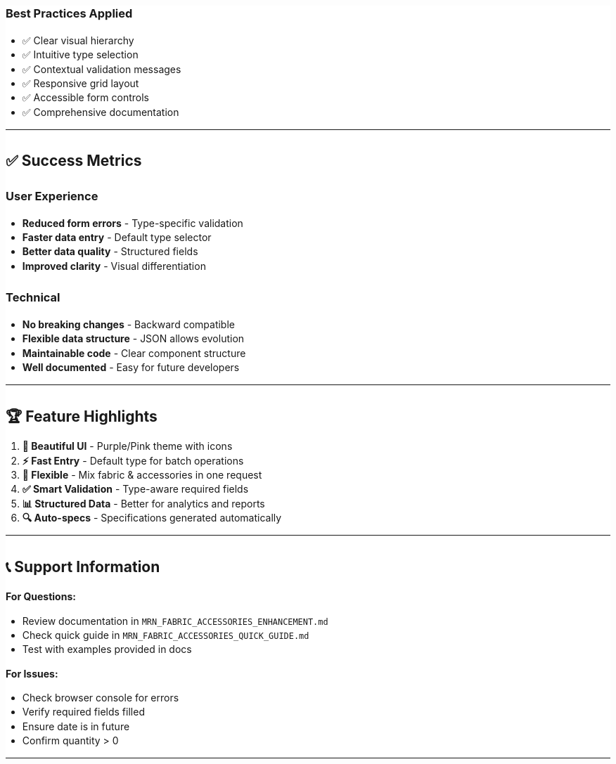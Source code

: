 ### Best Practices Applied
- ✅ Clear visual hierarchy
- ✅ Intuitive type selection
- ✅ Contextual validation messages
- ✅ Responsive grid layout
- ✅ Accessible form controls
- ✅ Comprehensive documentation

---

## ✅ Success Metrics

### User Experience
- **Reduced form errors** - Type-specific validation
- **Faster data entry** - Default type selector
- **Better data quality** - Structured fields
- **Improved clarity** - Visual differentiation

### Technical
- **No breaking changes** - Backward compatible
- **Flexible data structure** - JSON allows evolution
- **Maintainable code** - Clear component structure
- **Well documented** - Easy for future developers

---

## 🏆 Feature Highlights

1. **🎨 Beautiful UI** - Purple/Pink theme with icons
2. **⚡ Fast Entry** - Default type for batch operations
3. **🔄 Flexible** - Mix fabric & accessories in one request
4. **✅ Smart Validation** - Type-aware required fields
5. **📊 Structured Data** - Better for analytics and reports
6. **🔍 Auto-specs** - Specifications generated automatically

---

## 📞 Support Information

**For Questions:**
- Review documentation in `MRN_FABRIC_ACCESSORIES_ENHANCEMENT.md`
- Check quick guide in `MRN_FABRIC_ACCESSORIES_QUICK_GUIDE.md`
- Test with examples provided in docs

**For Issues:**
- Check browser console for errors
- Verify required fields filled
- Ensure date is in future
- Confirm quantity > 0

---